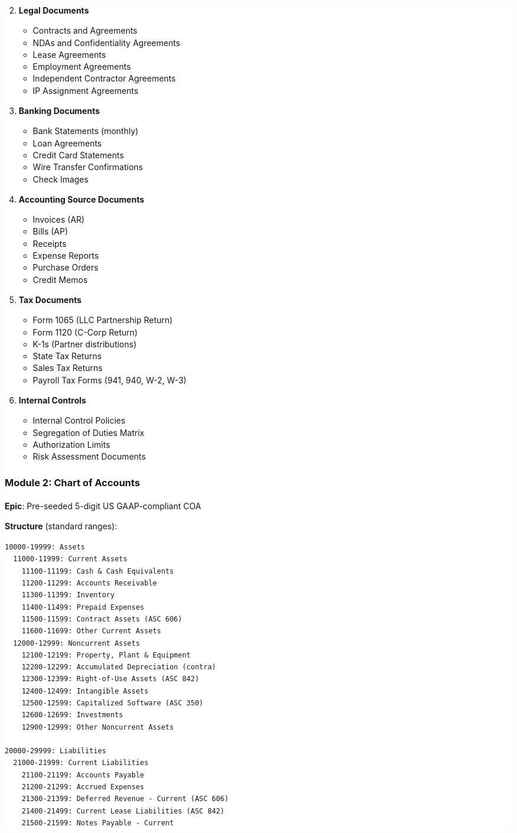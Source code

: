 2. **Legal Documents**
   - Contracts and Agreements
   - NDAs and Confidentiality Agreements
   - Lease Agreements
   - Employment Agreements
   - Independent Contractor Agreements
   - IP Assignment Agreements

3. **Banking Documents**
   - Bank Statements (monthly)
   - Loan Agreements
   - Credit Card Statements
   - Wire Transfer Confirmations
   - Check Images

4. **Accounting Source Documents**
   - Invoices (AR)
   - Bills (AP)
   - Receipts
   - Expense Reports
   - Purchase Orders
   - Credit Memos

5. **Tax Documents**
   - Form 1065 (LLC Partnership Return)
   - Form 1120 (C-Corp Return)
   - K-1s (Partner distributions)
   - State Tax Returns
   - Sales Tax Returns
   - Payroll Tax Forms (941, 940, W-2, W-3)

6. **Internal Controls**
   - Internal Control Policies
   - Segregation of Duties Matrix
   - Authorization Limits
   - Risk Assessment Documents

### Module 2: Chart of Accounts
**Epic**: Pre-seeded 5-digit US GAAP-compliant COA

**Structure** (standard ranges):
```
10000-19999: Assets
  11000-11999: Current Assets
    11100-11199: Cash & Cash Equivalents
    11200-11299: Accounts Receivable
    11300-11399: Inventory
    11400-11499: Prepaid Expenses
    11500-11599: Contract Assets (ASC 606)
    11600-11699: Other Current Assets
  12000-12999: Noncurrent Assets
    12100-12199: Property, Plant & Equipment
    12200-12299: Accumulated Depreciation (contra)
    12300-12399: Right-of-Use Assets (ASC 842)
    12400-12499: Intangible Assets
    12500-12599: Capitalized Software (ASC 350)
    12600-12699: Investments
    12900-12999: Other Noncurrent Assets

20000-29999: Liabilities
  21000-21999: Current Liabilities
    21100-21199: Accounts Payable
    21200-21299: Accrued Expenses
    21300-21399: Deferred Revenue - Current (ASC 606)
    21400-21499: Current Lease Liabilities (ASC 842)
    21500-21599: Notes Payable - Current
```